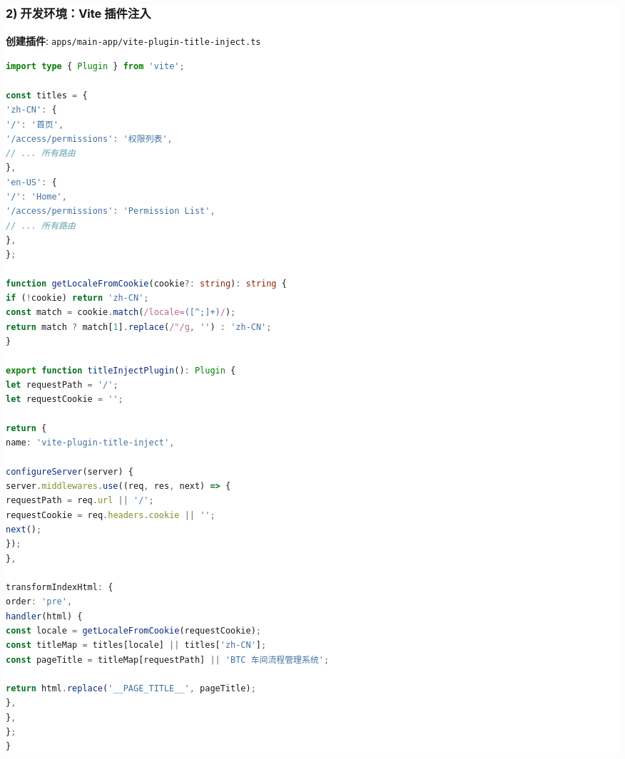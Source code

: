 
### 2) 开发环境：Vite 插件注入

**创建插件**: `apps/main-app/vite-plugin-title-inject.ts`

```typescript
import type { Plugin } from 'vite';

const titles = {
'zh-CN': {
'/': '首页',
'/access/permissions': '权限列表',
// ... 所有路由
},
'en-US': {
'/': 'Home',
'/access/permissions': 'Permission List',
// ... 所有路由
},
};

function getLocaleFromCookie(cookie?: string): string {
if (!cookie) return 'zh-CN';
const match = cookie.match(/locale=([^;]+)/);
return match ? match[1].replace(/"/g, '') : 'zh-CN';
}

export function titleInjectPlugin(): Plugin {
let requestPath = '/';
let requestCookie = '';

return {
name: 'vite-plugin-title-inject',

configureServer(server) {
server.middlewares.use((req, res, next) => {
requestPath = req.url || '/';
requestCookie = req.headers.cookie || '';
next();
});
},

transformIndexHtml: {
order: 'pre',
handler(html) {
const locale = getLocaleFromCookie(requestCookie);
const titleMap = titles[locale] || titles['zh-CN'];
const pageTitle = titleMap[requestPath] || 'BTC 车间流程管理系统';

return html.replace('__PAGE_TITLE__', pageTitle);
},
},
};
}
```
